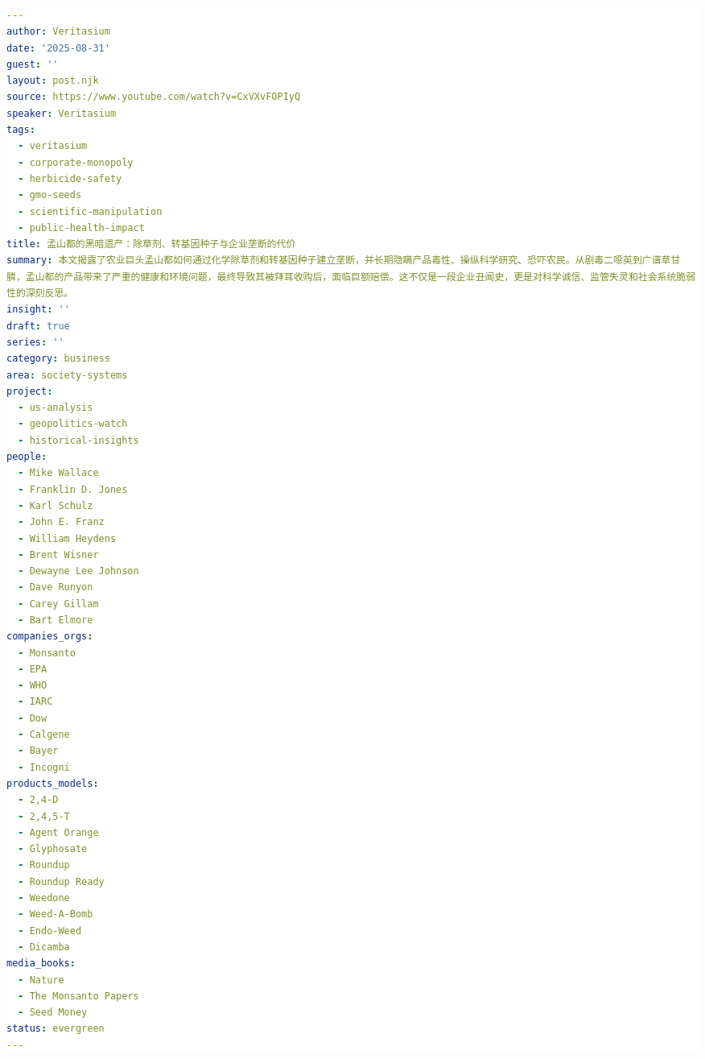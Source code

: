 ```yaml
---
author: Veritasium
date: '2025-08-31'
guest: ''
layout: post.njk
source: https://www.youtube.com/watch?v=CxVXvFOPIyQ
speaker: Veritasium
tags:
  - veritasium
  - corporate-monopoly
  - herbicide-safety
  - gmo-seeds
  - scientific-manipulation
  - public-health-impact
title: 孟山都的黑暗遗产：除草剂、转基因种子与企业垄断的代价
summary: 本文揭露了农业巨头孟山都如何通过化学除草剂和转基因种子建立垄断，并长期隐瞒产品毒性、操纵科学研究、恐吓农民。从剧毒二噁英到广谱草甘膦，孟山都的产品带来了严重的健康和环境问题，最终导致其被拜耳收购后，面临巨额赔偿。这不仅是一段企业丑闻史，更是对科学诚信、监管失灵和社会系统脆弱性的深刻反思。
insight: ''
draft: true
series: ''
category: business
area: society-systems
project:
  - us-analysis
  - geopolitics-watch
  - historical-insights
people:
  - Mike Wallace
  - Franklin D. Jones
  - Karl Schulz
  - John E. Franz
  - William Heydens
  - Brent Wisner
  - Dewayne Lee Johnson
  - Dave Runyon
  - Carey Gillam
  - Bart Elmore
companies_orgs:
  - Monsanto
  - EPA
  - WHO
  - IARC
  - Dow
  - Calgene
  - Bayer
  - Incogni
products_models:
  - 2,4-D
  - 2,4,5-T
  - Agent Orange
  - Glyphosate
  - Roundup
  - Roundup Ready
  - Weedone
  - Weed-A-Bomb
  - Endo-Weed
  - Dicamba
media_books:
  - Nature
  - The Monsanto Papers
  - Seed Money
status: evergreen
---
```